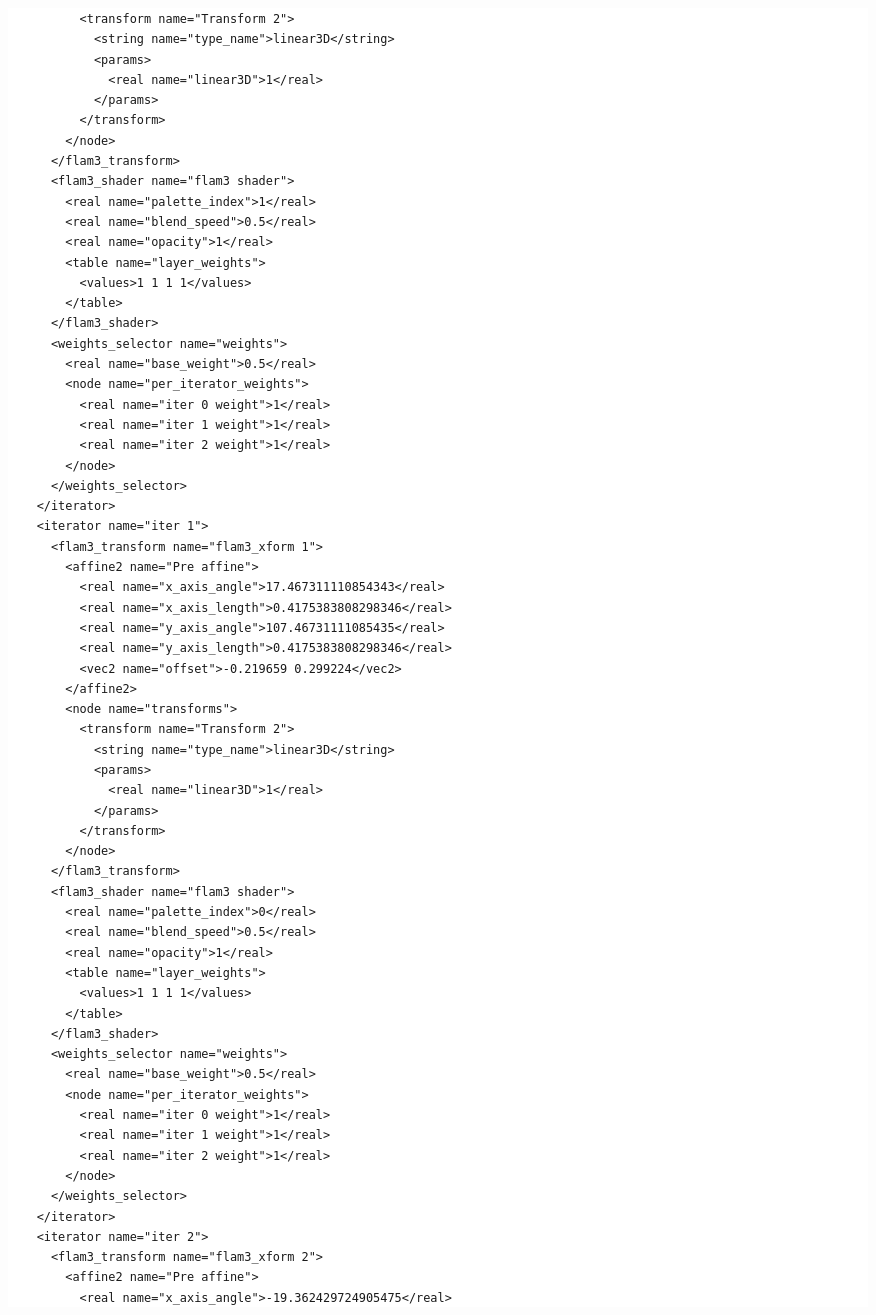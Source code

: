               <transform name="Transform 2">
                <string name="type_name">linear3D</string>
                <params>
                  <real name="linear3D">1</real>
                </params>
              </transform>
            </node>
          </flam3_transform>
          <flam3_shader name="flam3 shader">
            <real name="palette_index">1</real>
            <real name="blend_speed">0.5</real>
            <real name="opacity">1</real>
            <table name="layer_weights">
              <values>1 1 1 1</values>
            </table>
          </flam3_shader>
          <weights_selector name="weights">
            <real name="base_weight">0.5</real>
            <node name="per_iterator_weights">
              <real name="iter 0 weight">1</real>
              <real name="iter 1 weight">1</real>
              <real name="iter 2 weight">1</real>
            </node>
          </weights_selector>
        </iterator>
        <iterator name="iter 1">
          <flam3_transform name="flam3_xform 1">
            <affine2 name="Pre affine">
              <real name="x_axis_angle">17.467311110854343</real>
              <real name="x_axis_length">0.4175383808298346</real>
              <real name="y_axis_angle">107.46731111085435</real>
              <real name="y_axis_length">0.4175383808298346</real>
              <vec2 name="offset">-0.219659 0.299224</vec2>
            </affine2>
            <node name="transforms">
              <transform name="Transform 2">
                <string name="type_name">linear3D</string>
                <params>
                  <real name="linear3D">1</real>
                </params>
              </transform>
            </node>
          </flam3_transform>
          <flam3_shader name="flam3 shader">
            <real name="palette_index">0</real>
            <real name="blend_speed">0.5</real>
            <real name="opacity">1</real>
            <table name="layer_weights">
              <values>1 1 1 1</values>
            </table>
          </flam3_shader>
          <weights_selector name="weights">
            <real name="base_weight">0.5</real>
            <node name="per_iterator_weights">
              <real name="iter 0 weight">1</real>
              <real name="iter 1 weight">1</real>
              <real name="iter 2 weight">1</real>
            </node>
          </weights_selector>
        </iterator>
        <iterator name="iter 2">
          <flam3_transform name="flam3_xform 2">
            <affine2 name="Pre affine">
              <real name="x_axis_angle">-19.362429724905475</real>